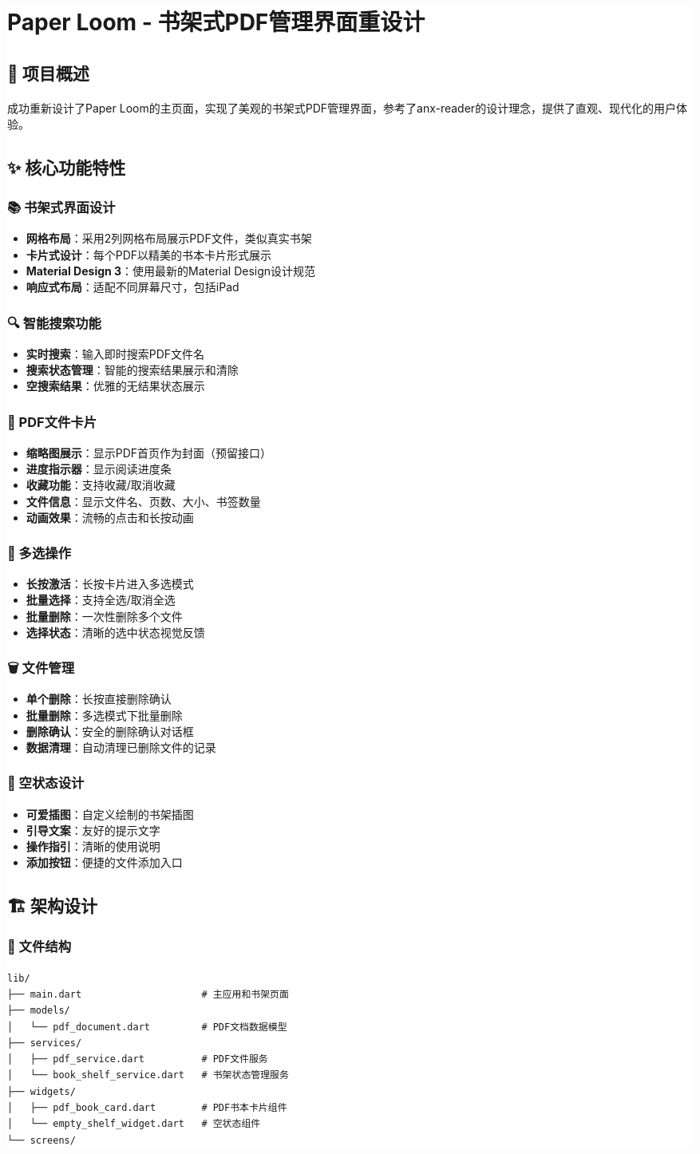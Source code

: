 # Paper Loom - 书架式PDF管理界面重设计

## 🎯 项目概述

成功重新设计了Paper Loom的主页面，实现了美观的书架式PDF管理界面，参考了anx-reader的设计理念，提供了直观、现代化的用户体验。

## ✨ 核心功能特性

### 📚 书架式界面设计
- **网格布局**：采用2列网格布局展示PDF文件，类似真实书架
- **卡片式设计**：每个PDF以精美的书本卡片形式展示
- **Material Design 3**：使用最新的Material Design设计规范
- **响应式布局**：适配不同屏幕尺寸，包括iPad

### 🔍 智能搜索功能
- **实时搜索**：输入即时搜索PDF文件名
- **搜索状态管理**：智能的搜索结果展示和清除
- **空搜索结果**：优雅的无结果状态展示

### 📖 PDF文件卡片
- **缩略图展示**：显示PDF首页作为封面（预留接口）
- **进度指示器**：显示阅读进度条
- **收藏功能**：支持收藏/取消收藏
- **文件信息**：显示文件名、页数、大小、书签数量
- **动画效果**：流畅的点击和长按动画

### 🎯 多选操作
- **长按激活**：长按卡片进入多选模式
- **批量选择**：支持全选/取消全选
- **批量删除**：一次性删除多个文件
- **选择状态**：清晰的选中状态视觉反馈

### 🗑️ 文件管理
- **单个删除**：长按直接删除确认
- **批量删除**：多选模式下批量删除
- **删除确认**：安全的删除确认对话框
- **数据清理**：自动清理已删除文件的记录

### 🌟 空状态设计
- **可爱插图**：自定义绘制的书架插图
- **引导文案**：友好的提示文字
- **操作指引**：清晰的使用说明
- **添加按钮**：便捷的文件添加入口

## 🏗️ 架构设计

### 📁 文件结构
```
lib/
├── main.dart                     # 主应用和书架页面
├── models/
│   └── pdf_document.dart         # PDF文档数据模型
├── services/
│   ├── pdf_service.dart          # PDF文件服务
│   └── book_shelf_service.dart   # 书架状态管理服务
├── widgets/
│   ├── pdf_book_card.dart        # PDF书本卡片组件
│   └── empty_shelf_widget.dart   # 空状态组件
└── screens/
```
